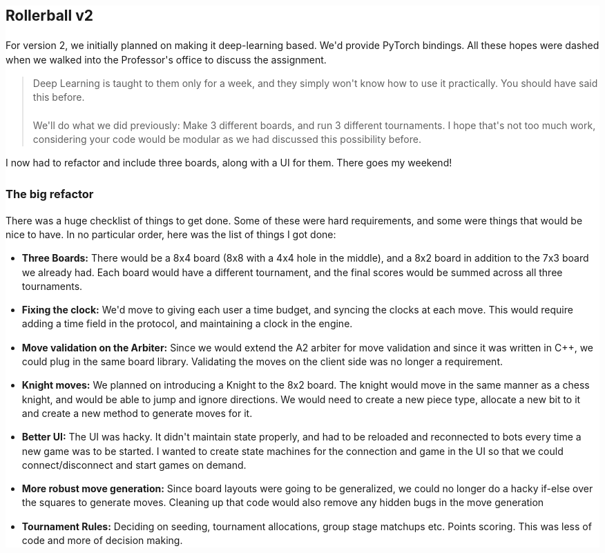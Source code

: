 ## Rollerball v2

For version 2, we initially planned on making it deep-learning based. We'd 
provide PyTorch bindings. All these hopes were dashed when we walked into the 
Professor's office to discuss the assignment.

> Deep Learning is taught to them only for a week, and they simply won't know 
> how to use it practically. You should have said this before.<br>
> <br>
> We'll do what we did previously: Make 3 different boards, and run 3 different 
> tournaments. I hope that's not too much work, considering your code would be
> modular as we had discussed this possibility before.

I now had to refactor and include three boards, along with a UI for them. There
goes my weekend!

### The big refactor

There was a huge checklist of things to get done. Some of these were hard 
requirements, and some were things that would be nice to have. In no particular
order, here was the list of things I got done:

- **Three Boards:** There would be a 8x4 board (8x8 with a 4x4 hole in the
  middle), and a 8x2 board in addition to the 7x3 board we already had.
  Each board would have a different tournament, and the final scores would be
  summed across all three tournaments.

- **Fixing the clock:** We'd move to giving each user a time budget, and syncing 
  the clocks at each move. This would require adding a time field in the protocol, 
  and maintaining a clock in the engine.

- **Move validation on the Arbiter:** Since we would extend the A2 arbiter for 
  move validation and since it was written in C++, we could plug in the same 
  board library. Validating the moves on the client side was no longer a
  requirement.

- **Knight moves:** We planned on introducing a Knight to the 8x2 board. The 
  knight would move in the same manner as a chess knight, and would be able 
  to jump and ignore directions. We would need to create a new piece type, 
  allocate a new bit to it and create a new method to generate moves for it.

- **Better UI:** The UI was hacky. It didn't maintain state properly, and had 
  to be reloaded and reconnected to bots every time a new game was to be 
  started. I wanted to create state machines for the connection and game in the 
  UI so that we could connect/disconnect and start games on demand.

- **More robust move generation:** Since board layouts were going to be 
  generalized, we could no longer do a hacky if-else over the squares to 
  generate moves. Cleaning up that code would also remove any hidden bugs in the 
  move generation

- **Tournament Rules:** Deciding on seeding, tournament allocations, group
  stage matchups etc. Points scoring. This was less of code and more of decision 
  making.
